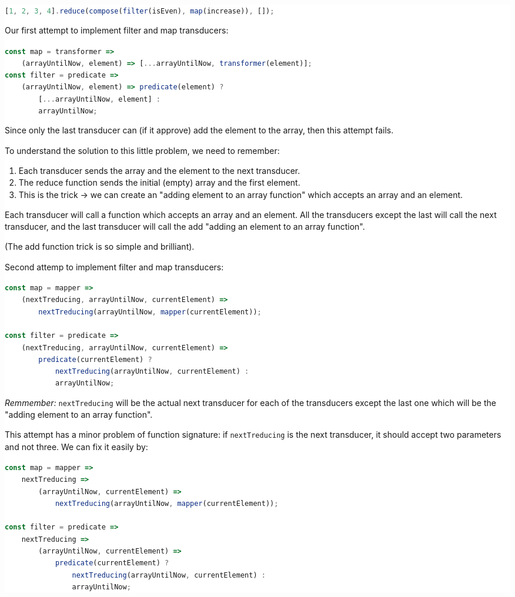 ```javascript
[1, 2, 3, 4].reduce(compose(filter(isEven), map(increase)), []);
```

Our first attempt to implement filter and map transducers:

```javascript
const map = transformer =>
    (arrayUntilNow, element) => [...arrayUntilNow, transformer(element)];
const filter = predicate =>
    (arrayUntilNow, element) => predicate(element) ?
        [...arrayUntilNow, element] :
        arrayUntilNow;
```

Since only the last transducer can (if it approve) add the element to the array, then this attempt fails.

To understand the solution to this little problem, we need to remember:

1. Each transducer sends the array and the element to the next transducer.
2. The reduce function sends the initial (empty) array and the first element.
3. This is the trick -> we can create an "adding element to an array function" which accepts an array and an element. 

Each transducer will call a function which accepts an array and an element. All the transducers except the last will call the next transducer, and the last transducer will call the add "adding an element to an array function".

(The add function trick is so simple and brilliant).

Second attemp to implement filter and map transducers:

```javascript
const map = mapper =>
    (nextTreducing, arrayUntilNow, currentElement) =>
        nextTreducing(arrayUntilNow, mapper(currentElement));

const filter = predicate =>
    (nextTreducing, arrayUntilNow, currentElement) =>
        predicate(currentElement) ?
            nextTreducing(arrayUntilNow, currentElement) :
            arrayUntilNow;
```

_Remmember:_ `nextTreducing` will be the actual next transducer for each of the transducers except the last one which will be the "adding element to an array function".

This attempt has a minor problem of function signature:  if `nextTreducing` is the next transducer, it should accept two parameters and not three. We can fix it easily by:

```javascript
const map = mapper =>
    nextTreducing =>
        (arrayUntilNow, currentElement) =>
            nextTreducing(arrayUntilNow, mapper(currentElement));

const filter = predicate =>
    nextTreducing =>
        (arrayUntilNow, currentElement) =>
            predicate(currentElement) ?
                nextTreducing(arrayUntilNow, currentElement) :
                arrayUntilNow;
```
